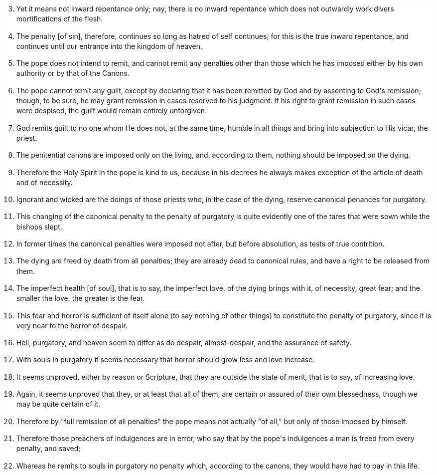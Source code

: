 03. Yet it means not inward repentance only; nay, there is no inward repentance which does not outwardly work divers mortifications of the flesh.

04. The penalty [of sin], therefore, continues so long as hatred of self continues; for this is the true inward repentance, and continues until our entrance into the kingdom of heaven.

05. The pope does not intend to remit, and cannot remit any penalties other than those which he has imposed either by his own authority or by that of the Canons.

06. The pope cannot remit any guilt, except by declaring that it has been remitted by God and by assenting to God's remission; though, to be sure, he may grant remission in cases reserved to his judgment. If his right to grant remission in such cases were despised, the guilt would remain entirely unforgiven.

07. God remits guilt to no one whom He does not, at the same time, humble in all things and bring into subjection to His vicar, the priest.

08. The penitential canons are imposed only on the living, and, according to them, nothing should be imposed on the dying.

09. Therefore the Holy Spirit in the pope is kind to us, because in his decrees he always makes exception of the article of death and of necessity.

10. Ignorant and wicked are the doings of those priests who, in the case of the dying, reserve canonical penances for purgatory.

11. This changing of the canonical penalty to the penalty of purgatory is quite evidently one of the tares that were sown while the bishops slept.

12. In former times the canonical penalties were imposed not after, but before absolution, as tests of true contrition.

13. The dying are freed by death from all penalties; they are already dead to canonical rules, and have a right to be released from them.

14. The imperfect health [of soul], that is to say, the imperfect love, of the dying brings with it, of necessity, great fear; and the smaller the love, the greater is the fear.

15. This fear and horror is sufficient of itself alone (to say nothing of other things) to constitute the penalty of purgatory, since it is very near to the horror of despair.

16. Hell, purgatory, and heaven seem to differ as do despair, almost-despair, and the assurance of safety.

17. With souls in purgatory it seems necessary that horror should grow less and love increase.

18. It seems unproved, either by reason or Scripture, that they are outside the state of merit, that is to say, of increasing love.

19. Again, it seems unproved that they, or at least that all of them, are certain or assured of their own blessedness, though we may be quite certain of it.

20. Therefore by "full remission of all penalties" the pope means not actually "of all," but only of those imposed by himself.

21. Therefore those preachers of indulgences are in error, who say that by the pope's indulgences a man is freed from every penalty, and saved;

22. Whereas he remits to souls in purgatory no penalty which, according to the canons, they would have had to pay in this life.

